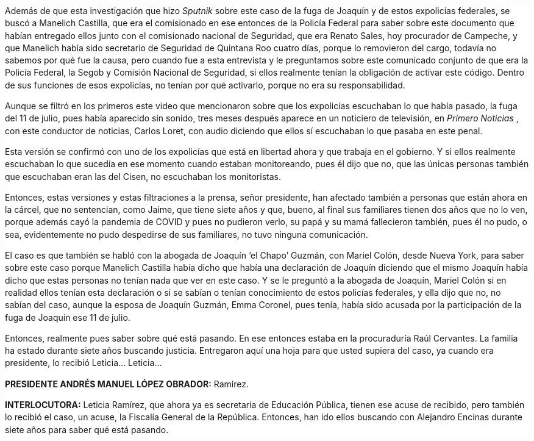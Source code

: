 Además de que esta investigación que hizo _Sputnik_ sobre este caso de la fuga
de Joaquín y de estos expolicías federales, se buscó a Manelich Castilla, que
era el comisionado en ese entonces de la Policía Federal para saber sobre este
documento que habían entregado ellos junto con el comisionado nacional de
Seguridad, que era Renato Sales, hoy procurador de Campeche, y que Manelich
había sido secretario de Seguridad de Quintana Roo cuatro días, porque lo
removieron del cargo, todavía no sabemos por qué fue la causa, pero cuando fue
a esta entrevista y le preguntamos sobre este comunicado conjunto de que era
la Policía Federal, la Segob y Comisión Nacional de Seguridad, si ellos
realmente tenían la obligación de activar este código. Dentro de sus funciones
de esos expolicías, no tenían por qué activarlo, porque no era su
responsabilidad.

Aunque se filtró en los primeros este video que mencionaron sobre que los
expolicías escuchaban lo que había pasado, la fuga del 11 de julio, pues había
aparecido sin sonido, tres meses después aparece en un noticiero de
televisión, en _Primero Noticias_ , con este conductor de noticias, Carlos
Loret, con audio diciendo que ellos sí escuchaban lo que pasaba en este penal.

Esta versión se confirmó con uno de los expolicías que está en libertad ahora
y que trabaja en el gobierno. Y si ellos realmente escuchaban lo que sucedía
en ese momento cuando estaban monitoreando, pues él dijo que no, que las
únicas personas también que escuchaban eran las del Cisen, no escuchaban los
monitoristas.

Entonces, estas versiones y estas filtraciones a la prensa, señor presidente,
han afectado también a personas que están ahora en la cárcel, que no
sentencian, como Jaime, que tiene siete años y que, bueno, al final sus
familiares tienen dos años que no lo ven, porque además cayó la pandemia de
COVID y pues no pudieron verlo, su papá y su mamá fallecieron también, pues él
no pudo, o sea, evidentemente no pudo despedirse de sus familiares, no tuvo
ninguna comunicación.

El caso es que también se habló con la abogada de Joaquín ‘el Chapo’ Guzmán,
con Mariel Colón, desde Nueva York, para saber sobre este caso porque Manelich
Castilla había dicho que había una declaración de Joaquín diciendo que el
mismo Joaquín había dicho que estas personas no tenían nada que ver en este
caso. Y se le preguntó a la abogada de Joaquín, Mariel Colón si en realidad
ellos tenían esta declaración o si se sabían o tenían conocimiento de estos
policías federales, y ella dijo que no, no sabían del caso, aunque la esposa
de Joaquín Guzmán, Emma Coronel, pues tenía, había sido acusada por la
participación de la fuga de Joaquín ese 11 de julio.

Entonces, realmente pues saber sobre qué está pasando. En ese entonces estaba
en la procuraduría Raúl Cervantes. La familia ha estado durante siete años
buscando justicia. Entregaron aquí una hoja para que usted supiera del caso,
ya cuando era presidente, lo recibió Leticia… Leticia…

**PRESIDENTE ANDRÉS MANUEL LÓPEZ OBRADOR:** Ramírez.

**INTERLOCUTORA:** Leticia Ramírez, que ahora ya es secretaria de Educación
Pública, tienen ese acuse de recibido, pero también lo recibió el caso, un
acuse, la Fiscalía General de la República. Entonces, han ido ellos buscando
con Alejandro Encinas durante siete años para saber qué está pasando.
